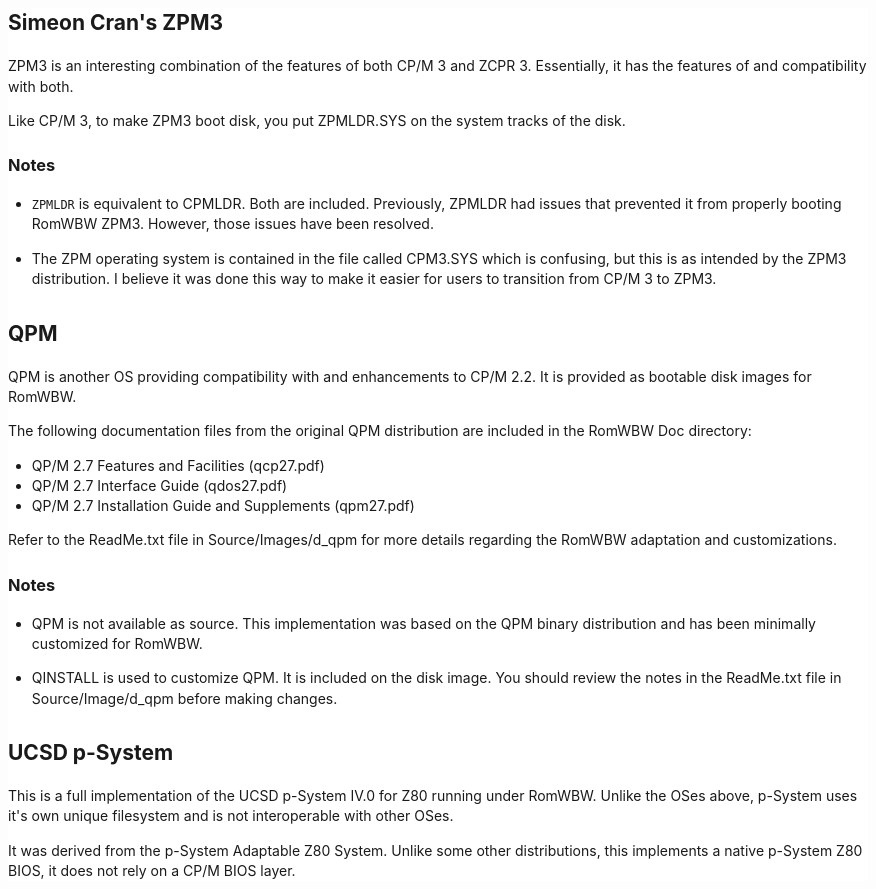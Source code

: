 ## Simeon Cran's ZPM3

ZPM3 is an interesting combination of the features of both CP/M 3 and
ZCPR 3. Essentially, it has the features of and compatibility with
both.

Like CP/M 3, to make ZPM3 boot disk, you put ZPMLDR.SYS on the system
tracks of the disk.

### Notes

- `ZPMLDR` is equivalent to CPMLDR.  Both are included.  Previously,
ZPMLDR had issues that prevented it from properly booting RomWBW ZPM3.
However, those issues have been resolved.

- The ZPM operating system is contained in the file called CPM3.SYS
which is confusing, but this is as intended by the ZPM3 distribution.
I believe it was done this way to make it easier for users to transition
from CP/M 3 to ZPM3.

## QPM

QPM is another OS providing compatibility with and enhancements
to CP/M 2.2.  It is provided as bootable disk images for RomWBW.

The following documentation files from the original QPM distribution
are included in the RomWBW Doc directory:

 - QP/M 2.7 Features and Facilities (qcp27.pdf)
 - QP/M 2.7 Interface Guide (qdos27.pdf)
 - QP/M 2.7 Installation Guide and Supplements (qpm27.pdf)

Refer to the ReadMe.txt file in Source/Images/d_qpm for more details
regarding the RomWBW adaptation and customizations.

### Notes

- QPM is not available as source.  This implementation was based
on the QPM binary distribution and has been minimally customized
for RomWBW.

- QINSTALL is used to customize QPM.  It is included on the
disk image.  You should review the notes in the ReadMe.txt
file in Source/Image/d_qpm before making changes.

## UCSD p-System

This is a full implementation of the UCSD p-System IV.0 for Z80
running under RomWBW.  Unlike the OSes above, p-System uses it's
own unique filesystem and is not interoperable with other OSes.

It was derived from the p-System Adaptable Z80 System.  Unlike
some other distributions, this implements a native p-System
Z80 BIOS, it does not rely on a CP/M BIOS layer.
